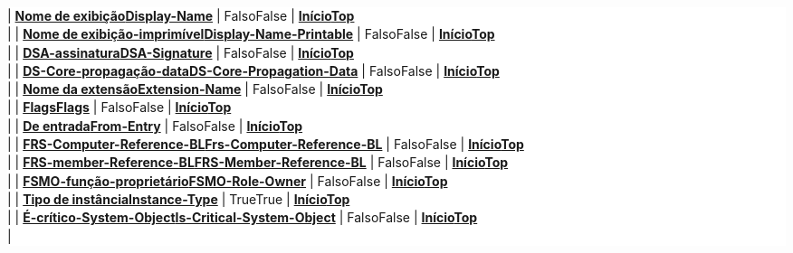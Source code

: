 | [<span data-ttu-id="d95d2-184">**Nome de exibição**</span><span class="sxs-lookup"><span data-stu-id="d95d2-184">**Display-Name**</span></span>](a-displayname.md)                                          | <span data-ttu-id="d95d2-185">Falso</span><span class="sxs-lookup"><span data-stu-id="d95d2-185">False</span></span>     | [<span data-ttu-id="d95d2-186">**Início**</span><span class="sxs-lookup"><span data-stu-id="d95d2-186">**Top**</span></span>](c-top.md)<br/> |
| [<span data-ttu-id="d95d2-187">**Nome de exibição-imprimível**</span><span class="sxs-lookup"><span data-stu-id="d95d2-187">**Display-Name-Printable**</span></span>](a-displaynameprintable.md)                       | <span data-ttu-id="d95d2-188">Falso</span><span class="sxs-lookup"><span data-stu-id="d95d2-188">False</span></span>     | [<span data-ttu-id="d95d2-189">**Início**</span><span class="sxs-lookup"><span data-stu-id="d95d2-189">**Top**</span></span>](c-top.md)<br/> |
| [<span data-ttu-id="d95d2-190">**DSA-assinatura**</span><span class="sxs-lookup"><span data-stu-id="d95d2-190">**DSA-Signature**</span></span>](a-dsasignature.md)                                        | <span data-ttu-id="d95d2-191">Falso</span><span class="sxs-lookup"><span data-stu-id="d95d2-191">False</span></span>     | [<span data-ttu-id="d95d2-192">**Início**</span><span class="sxs-lookup"><span data-stu-id="d95d2-192">**Top**</span></span>](c-top.md)<br/> |
| [<span data-ttu-id="d95d2-193">**DS-Core-propagação-data**</span><span class="sxs-lookup"><span data-stu-id="d95d2-193">**DS-Core-Propagation-Data**</span></span>](a-dscorepropagationdata.md)                    | <span data-ttu-id="d95d2-194">Falso</span><span class="sxs-lookup"><span data-stu-id="d95d2-194">False</span></span>     | [<span data-ttu-id="d95d2-195">**Início**</span><span class="sxs-lookup"><span data-stu-id="d95d2-195">**Top**</span></span>](c-top.md)<br/> |
| [<span data-ttu-id="d95d2-196">**Nome da extensão**</span><span class="sxs-lookup"><span data-stu-id="d95d2-196">**Extension-Name**</span></span>](a-extensionname.md)                                      | <span data-ttu-id="d95d2-197">Falso</span><span class="sxs-lookup"><span data-stu-id="d95d2-197">False</span></span>     | [<span data-ttu-id="d95d2-198">**Início**</span><span class="sxs-lookup"><span data-stu-id="d95d2-198">**Top**</span></span>](c-top.md)<br/> |
| [<span data-ttu-id="d95d2-199">**Flags**</span><span class="sxs-lookup"><span data-stu-id="d95d2-199">**Flags**</span></span>](a-flags.md)                                                       | <span data-ttu-id="d95d2-200">Falso</span><span class="sxs-lookup"><span data-stu-id="d95d2-200">False</span></span>     | [<span data-ttu-id="d95d2-201">**Início**</span><span class="sxs-lookup"><span data-stu-id="d95d2-201">**Top**</span></span>](c-top.md)<br/> |
| [<span data-ttu-id="d95d2-202">**De entrada**</span><span class="sxs-lookup"><span data-stu-id="d95d2-202">**From-Entry**</span></span>](a-fromentry.md)                                              | <span data-ttu-id="d95d2-203">Falso</span><span class="sxs-lookup"><span data-stu-id="d95d2-203">False</span></span>     | [<span data-ttu-id="d95d2-204">**Início**</span><span class="sxs-lookup"><span data-stu-id="d95d2-204">**Top**</span></span>](c-top.md)<br/> |
| [<span data-ttu-id="d95d2-205">**FRS-Computer-Reference-BL**</span><span class="sxs-lookup"><span data-stu-id="d95d2-205">**Frs-Computer-Reference-BL**</span></span>](a-frscomputerreferencebl.md)                  | <span data-ttu-id="d95d2-206">Falso</span><span class="sxs-lookup"><span data-stu-id="d95d2-206">False</span></span>     | [<span data-ttu-id="d95d2-207">**Início**</span><span class="sxs-lookup"><span data-stu-id="d95d2-207">**Top**</span></span>](c-top.md)<br/> |
| [<span data-ttu-id="d95d2-208">**FRS-member-Reference-BL**</span><span class="sxs-lookup"><span data-stu-id="d95d2-208">**FRS-Member-Reference-BL**</span></span>](a-frsmemberreferencebl.md)                      | <span data-ttu-id="d95d2-209">Falso</span><span class="sxs-lookup"><span data-stu-id="d95d2-209">False</span></span>     | [<span data-ttu-id="d95d2-210">**Início**</span><span class="sxs-lookup"><span data-stu-id="d95d2-210">**Top**</span></span>](c-top.md)<br/> |
| [<span data-ttu-id="d95d2-211">**FSMO-função-proprietário**</span><span class="sxs-lookup"><span data-stu-id="d95d2-211">**FSMO-Role-Owner**</span></span>](a-fsmoroleowner.md)                                     | <span data-ttu-id="d95d2-212">Falso</span><span class="sxs-lookup"><span data-stu-id="d95d2-212">False</span></span>     | [<span data-ttu-id="d95d2-213">**Início**</span><span class="sxs-lookup"><span data-stu-id="d95d2-213">**Top**</span></span>](c-top.md)<br/> |
| [<span data-ttu-id="d95d2-214">**Tipo de instância**</span><span class="sxs-lookup"><span data-stu-id="d95d2-214">**Instance-Type**</span></span>](a-instancetype.md)                                        | <span data-ttu-id="d95d2-215">True</span><span class="sxs-lookup"><span data-stu-id="d95d2-215">True</span></span>      | [<span data-ttu-id="d95d2-216">**Início**</span><span class="sxs-lookup"><span data-stu-id="d95d2-216">**Top**</span></span>](c-top.md)<br/> |
| [<span data-ttu-id="d95d2-217">**É-crítico-System-Object**</span><span class="sxs-lookup"><span data-stu-id="d95d2-217">**Is-Critical-System-Object**</span></span>](a-iscriticalsystemobject.md)                  | <span data-ttu-id="d95d2-218">Falso</span><span class="sxs-lookup"><span data-stu-id="d95d2-218">False</span></span>     | [<span data-ttu-id="d95d2-219">**Início**</span><span class="sxs-lookup"><span data-stu-id="d95d2-219">**Top**</span></span>](c-top.md)<br/> |